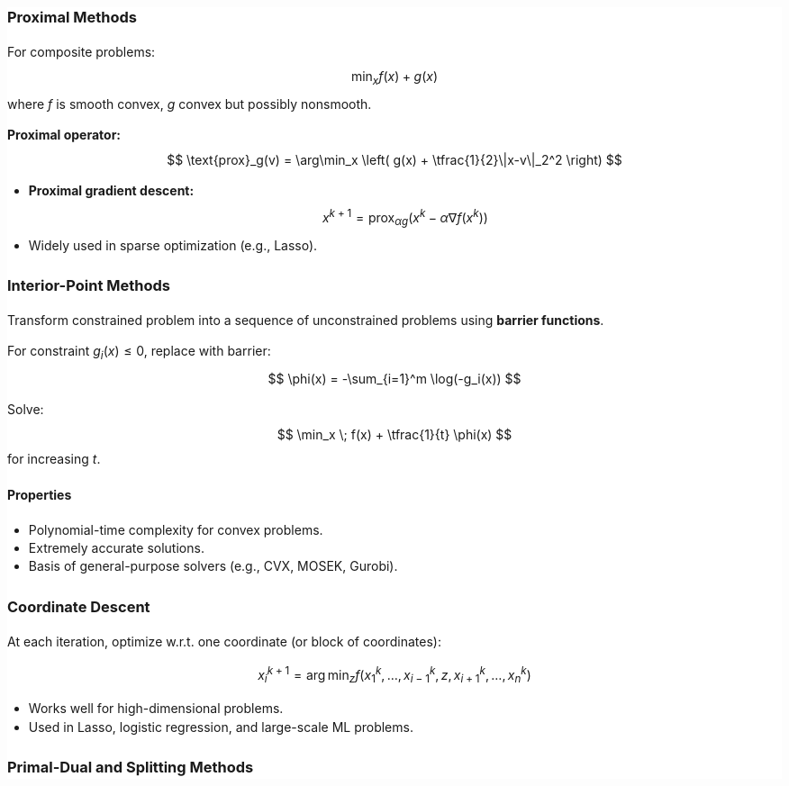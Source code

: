 ### Proximal Methods

For composite problems:  
$$
\min_x f(x) + g(x)
$$
where $f$ is smooth convex, $g$ convex but possibly nonsmooth.

**Proximal operator:**
$$
\text{prox}_g(v) = \arg\min_x \left( g(x) + \tfrac{1}{2}\|x-v\|_2^2 \right)
$$

- **Proximal gradient descent:**  
  $$
  x^{k+1} = \text{prox}_{\alpha g}(x^k - \alpha \nabla f(x^k))
  $$
- Widely used in sparse optimization (e.g., Lasso).


###  Interior-Point Methods
Transform constrained problem into a sequence of unconstrained problems using **barrier functions**.

For constraint $g_i(x) \le 0$, replace with barrier:
$$
\phi(x) = -\sum_{i=1}^m \log(-g_i(x))
$$

Solve:
$$
\min_x \; f(x) + \tfrac{1}{t} \phi(x)
$$
for increasing $t$.

#### Properties
- Polynomial-time complexity for convex problems.  
- Extremely accurate solutions.  
- Basis of general-purpose solvers (e.g., CVX, MOSEK, Gurobi).  


### Coordinate Descent

At each iteration, optimize w.r.t. one coordinate (or block of coordinates):

$$
x_i^{k+1} = \arg\min_{z} f(x_1^k, \dots, x_{i-1}^k, z, x_{i+1}^k, \dots, x_n^k)
$$

- Works well for high-dimensional problems.  
- Used in Lasso, logistic regression, and large-scale ML problems.


### Primal-Dual and Splitting Methods
